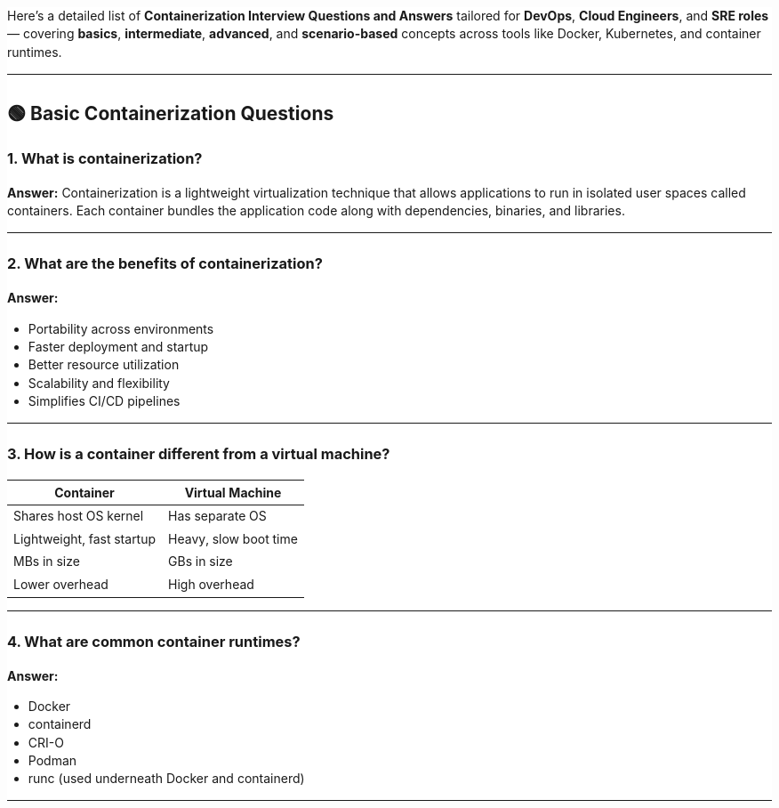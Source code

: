 Here’s a detailed list of **Containerization Interview Questions and Answers** tailored for **DevOps**, **Cloud Engineers**, and **SRE roles** — covering **basics**, **intermediate**, **advanced**, and **scenario-based** concepts across tools like Docker, Kubernetes, and container runtimes.

---

## 🟢 **Basic Containerization Questions**

### 1. **What is containerization?**

**Answer:**
Containerization is a lightweight virtualization technique that allows applications to run in isolated user spaces called containers. Each container bundles the application code along with dependencies, binaries, and libraries.

---

### 2. **What are the benefits of containerization?**

**Answer:**

* Portability across environments
* Faster deployment and startup
* Better resource utilization
* Scalability and flexibility
* Simplifies CI/CD pipelines

---

### 3. **How is a container different from a virtual machine?**

| Container                 | Virtual Machine       |
| ------------------------- | --------------------- |
| Shares host OS kernel     | Has separate OS       |
| Lightweight, fast startup | Heavy, slow boot time |
| MBs in size               | GBs in size           |
| Lower overhead            | High overhead         |

---

### 4. **What are common container runtimes?**

**Answer:**

* Docker
* containerd
* CRI-O
* Podman
* runc (used underneath Docker and containerd)

---